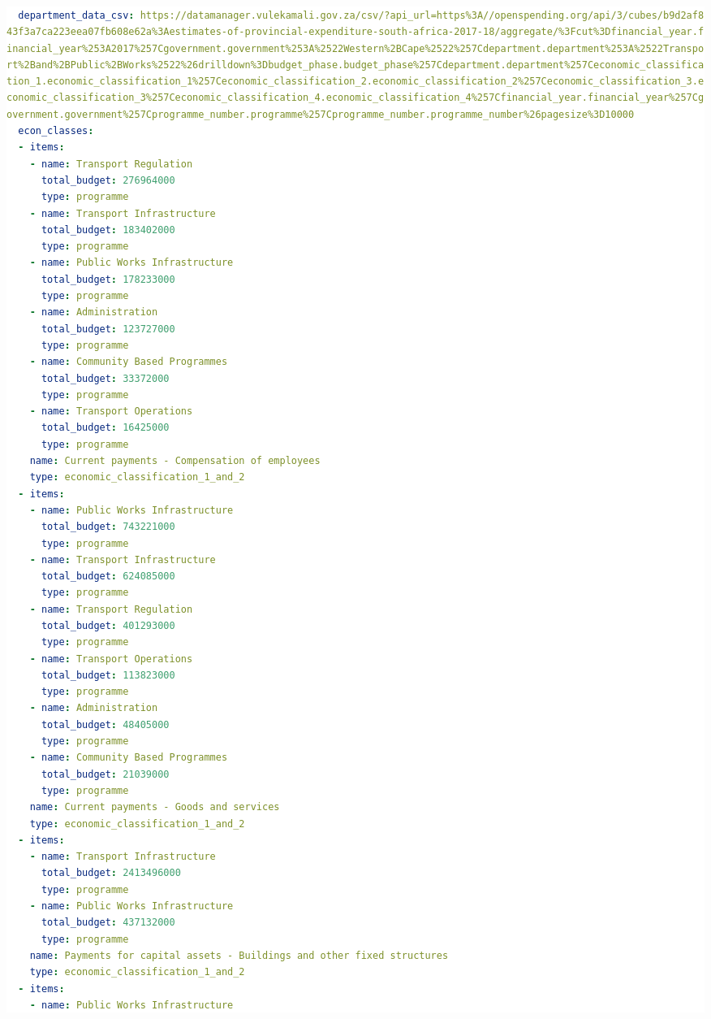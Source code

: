 ```yaml
  department_data_csv: https://datamanager.vulekamali.gov.za/csv/?api_url=https%3A//openspending.org/api/3/cubes/b9d2af843f3a7ca223eea07fb608e62a%3Aestimates-of-provincial-expenditure-south-africa-2017-18/aggregate/%3Fcut%3Dfinancial_year.financial_year%253A2017%257Cgovernment.government%253A%2522Western%2BCape%2522%257Cdepartment.department%253A%2522Transport%2Band%2BPublic%2BWorks%2522%26drilldown%3Dbudget_phase.budget_phase%257Cdepartment.department%257Ceconomic_classification_1.economic_classification_1%257Ceconomic_classification_2.economic_classification_2%257Ceconomic_classification_3.economic_classification_3%257Ceconomic_classification_4.economic_classification_4%257Cfinancial_year.financial_year%257Cgovernment.government%257Cprogramme_number.programme%257Cprogramme_number.programme_number%26pagesize%3D10000
  econ_classes:
  - items:
    - name: Transport Regulation
      total_budget: 276964000
      type: programme
    - name: Transport Infrastructure
      total_budget: 183402000
      type: programme
    - name: Public Works Infrastructure
      total_budget: 178233000
      type: programme
    - name: Administration
      total_budget: 123727000
      type: programme
    - name: Community Based Programmes
      total_budget: 33372000
      type: programme
    - name: Transport Operations
      total_budget: 16425000
      type: programme
    name: Current payments - Compensation of employees
    type: economic_classification_1_and_2
  - items:
    - name: Public Works Infrastructure
      total_budget: 743221000
      type: programme
    - name: Transport Infrastructure
      total_budget: 624085000
      type: programme
    - name: Transport Regulation
      total_budget: 401293000
      type: programme
    - name: Transport Operations
      total_budget: 113823000
      type: programme
    - name: Administration
      total_budget: 48405000
      type: programme
    - name: Community Based Programmes
      total_budget: 21039000
      type: programme
    name: Current payments - Goods and services
    type: economic_classification_1_and_2
  - items:
    - name: Transport Infrastructure
      total_budget: 2413496000
      type: programme
    - name: Public Works Infrastructure
      total_budget: 437132000
      type: programme
    name: Payments for capital assets - Buildings and other fixed structures
    type: economic_classification_1_and_2
  - items:
    - name: Public Works Infrastructure
```